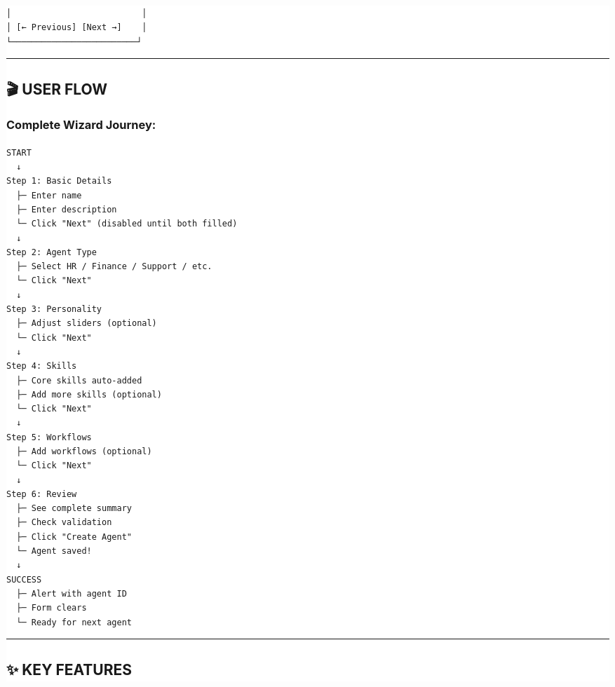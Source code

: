 ```
│                          │
│ [← Previous] [Next →]    │
└─────────────────────────┘
```

---

## 🎬 **USER FLOW**

### **Complete Wizard Journey:**

```
START
  ↓
Step 1: Basic Details
  ├─ Enter name
  ├─ Enter description
  └─ Click "Next" (disabled until both filled)
  ↓
Step 2: Agent Type
  ├─ Select HR / Finance / Support / etc.
  └─ Click "Next"
  ↓
Step 3: Personality
  ├─ Adjust sliders (optional)
  └─ Click "Next"
  ↓
Step 4: Skills
  ├─ Core skills auto-added
  ├─ Add more skills (optional)
  └─ Click "Next"
  ↓
Step 5: Workflows
  ├─ Add workflows (optional)
  └─ Click "Next"
  ↓
Step 6: Review
  ├─ See complete summary
  ├─ Check validation
  ├─ Click "Create Agent"
  └─ Agent saved!
  ↓
SUCCESS
  ├─ Alert with agent ID
  ├─ Form clears
  └─ Ready for next agent
```

---

## ✨ **KEY FEATURES**
